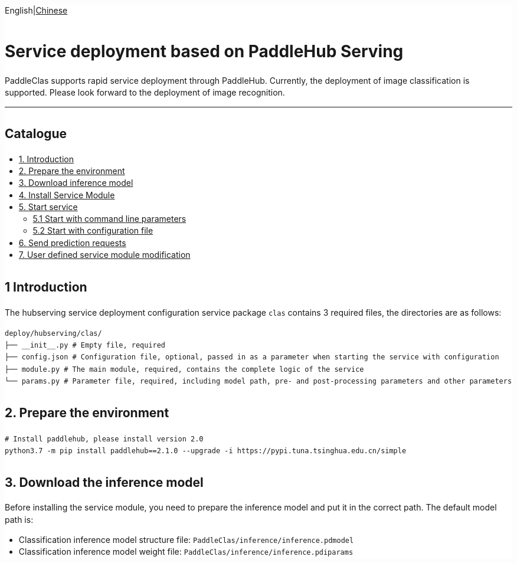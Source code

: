 English|[Chinese](../../zh_CN/inference_deployment/paddle_hub_serving_deploy.md)
# Service deployment based on PaddleHub Serving

PaddleClas supports rapid service deployment through PaddleHub. Currently, the deployment of image classification is supported. Please look forward to the deployment of image recognition.

---

## Catalogue
- [1. Introduction](#1)
- [2. Prepare the environment](#2)
- [3. Download inference model](#3)
- [4. Install Service Module](#4)
- [5. Start service](#5)
    - [5.1 Start with command line parameters](#5.1)
    - [5.2 Start with configuration file](#5.2)
- [6. Send prediction requests](#6)
- [7. User defined service module modification](#7)


<a name="1"></a>
## 1 Introduction

The hubserving service deployment configuration service package `clas` contains 3 required files, the directories are as follows:

```shell
deploy/hubserving/clas/
├── __init__.py # Empty file, required
├── config.json # Configuration file, optional, passed in as a parameter when starting the service with configuration
├── module.py # The main module, required, contains the complete logic of the service
└── params.py # Parameter file, required, including model path, pre- and post-processing parameters and other parameters
```


<a name="2"></a>
## 2. Prepare the environment
```shell
# Install paddlehub, please install version 2.0
python3.7 -m pip install paddlehub==2.1.0 --upgrade -i https://pypi.tuna.tsinghua.edu.cn/simple
```


<a name="3"></a>
## 3. Download the inference model

Before installing the service module, you need to prepare the inference model and put it in the correct path. The default model path is:

* Classification inference model structure file: `PaddleClas/inference/inference.pdmodel`
* Classification inference model weight file: `PaddleClas/inference/inference.pdiparams`
